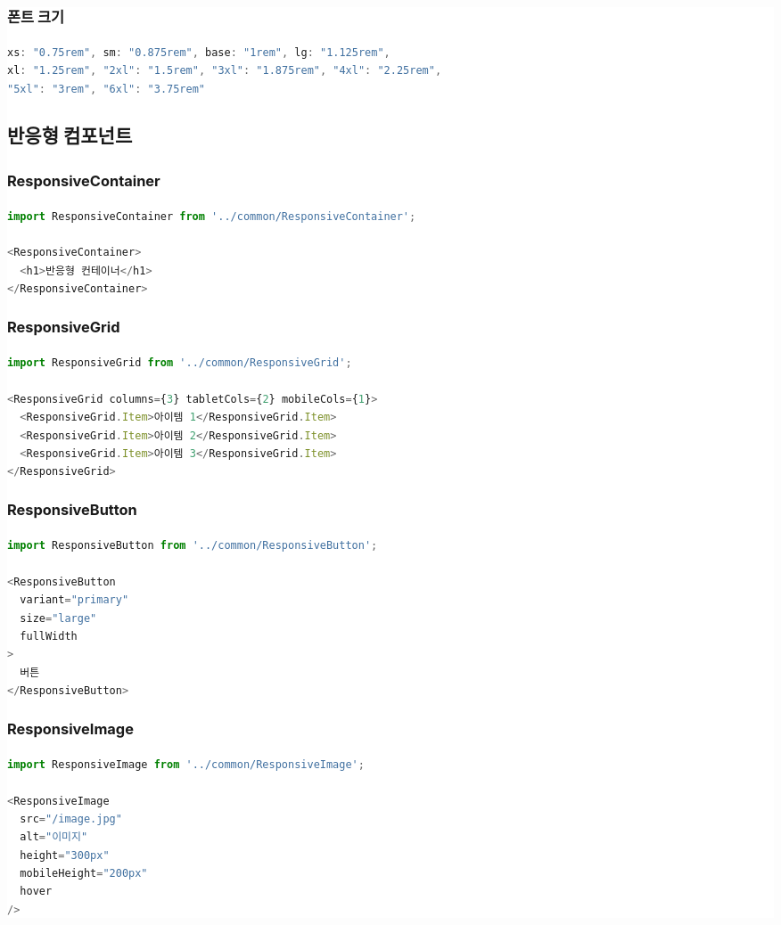 ### 폰트 크기
```javascript
xs: "0.75rem", sm: "0.875rem", base: "1rem", lg: "1.125rem", 
xl: "1.25rem", "2xl": "1.5rem", "3xl": "1.875rem", "4xl": "2.25rem", 
"5xl": "3rem", "6xl": "3.75rem"
```

## 반응형 컴포넌트

### ResponsiveContainer
```javascript
import ResponsiveContainer from '../common/ResponsiveContainer';

<ResponsiveContainer>
  <h1>반응형 컨테이너</h1>
</ResponsiveContainer>
```

### ResponsiveGrid
```javascript
import ResponsiveGrid from '../common/ResponsiveGrid';

<ResponsiveGrid columns={3} tabletCols={2} mobileCols={1}>
  <ResponsiveGrid.Item>아이템 1</ResponsiveGrid.Item>
  <ResponsiveGrid.Item>아이템 2</ResponsiveGrid.Item>
  <ResponsiveGrid.Item>아이템 3</ResponsiveGrid.Item>
</ResponsiveGrid>
```

### ResponsiveButton
```javascript
import ResponsiveButton from '../common/ResponsiveButton';

<ResponsiveButton 
  variant="primary" 
  size="large"
  fullWidth
>
  버튼
</ResponsiveButton>
```

### ResponsiveImage
```javascript
import ResponsiveImage from '../common/ResponsiveImage';

<ResponsiveImage
  src="/image.jpg"
  alt="이미지"
  height="300px"
  mobileHeight="200px"
  hover
/>
```
